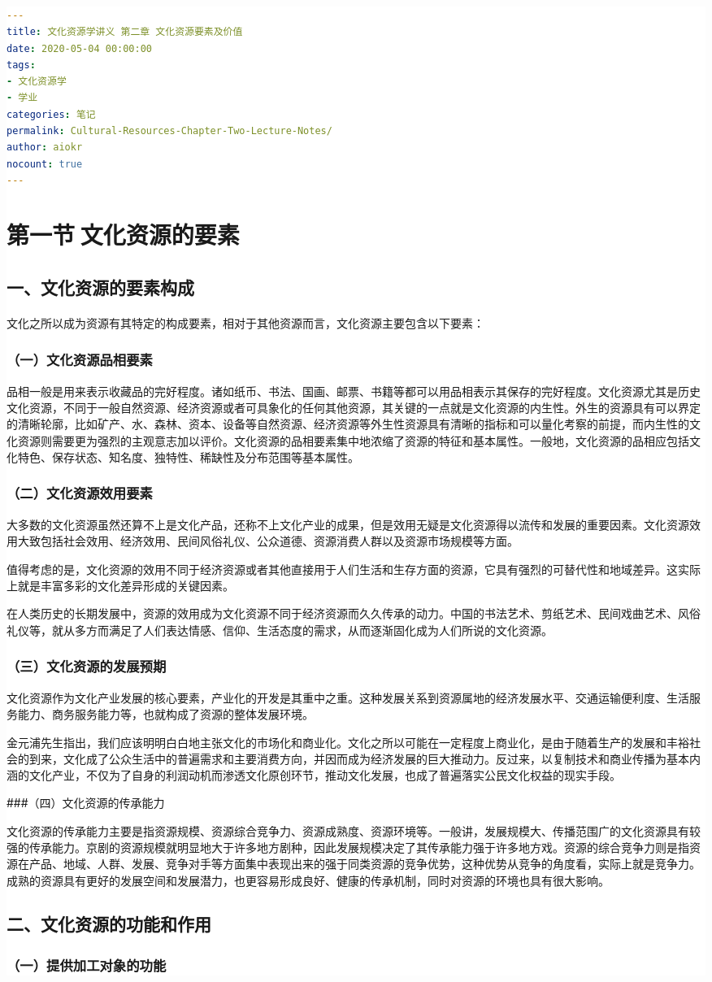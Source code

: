 ```yaml
---
title: 文化资源学讲义 第二章 文化资源要素及价值
date: 2020-05-04 00:00:00
tags: 
- 文化资源学
- 学业
categories: 笔记
permalink: Cultural-Resources-Chapter-Two-Lecture-Notes/
author: aiokr
nocount: true
---
```


# 第一节 文化资源的要素

## 一、文化资源的要素构成

文化之所以成为资源有其特定的构成要素，相对于其他资源而言，文化资源主要包含以下要素：

### （一）文化资源品相要素

品相一般是用来表示收藏品的完好程度。诸如纸币、书法、国画、邮票、书籍等都可以用品相表示其保存的完好程度。文化资源尤其是历史文化资源，不同于一般自然资源、经济资源或者可具象化的任何其他资源，其关键的一点就是文化资源的内生性。外生的资源具有可以界定的清晰轮廓，比如矿产、水、森林、资本、设备等自然资源、经济资源等外生性资源具有清晰的指标和可以量化考察的前提，而内生性的文化资源则需要更为强烈的主观意志加以评价。文化资源的品相要素集中地浓缩了资源的特征和基本属性。一般地，文化资源的品相应包括文化特色、保存状态、知名度、独特性、稀缺性及分布范围等基本属性。

### （二）文化资源效用要素

大多数的文化资源虽然还算不上是文化产品，还称不上文化产业的成果，但是效用无疑是文化资源得以流传和发展的重要因素。文化资源效用大致包括社会效用、经济效用、民间风俗礼仪、公众道德、资源消费人群以及资源市场规模等方面。

值得考虑的是，文化资源的效用不同于经济资源或者其他直接用于人们生活和生存方面的资源，它具有强烈的可替代性和地域差异。这实际上就是丰富多彩的文化差异形成的关键因素。

在人类历史的长期发展中，资源的效用成为文化资源不同于经济资源而久久传承的动力。中国的书法艺术、剪纸艺术、民间戏曲艺术、风俗礼仪等，就从多方而满足了人们表达情感、信仰、生活态度的需求，从而逐渐固化成为人们所说的文化资源。

### （三）文化资源的发展预期

文化资源作为文化产业发展的核心要素，产业化的开发是其重中之重。这种发展关系到资源属地的经济发展水平、交通运输便利度、生活服务能力、商务服务能力等，也就构成了资源的整体发展环境。

金元浦先生指出，我们应该明明白白地主张文化的市场化和商业化。文化之所以可能在一定程度上商业化，是由于随着生产的发展和丰裕社会的到来，文化成了公众生活中的普遍需求和主要消费方向，并因而成为经济发展的巨大推动力。反过来，以复制技术和商业传播为基本内涵的文化产业，不仅为了自身的利润动机而渗透文化原创环节，推动文化发展，也成了普遍落实公民文化权益的现实手段。

###（四）文化资源的传承能力

文化资源的传承能力主要是指资源规模、资源综合竞争力、资源成熟度、资源环境等。一般讲，发展规模大、传播范围广的文化资源具有较强的传承能力。京剧的资源规模就明显地大于许多地方剧种，因此发展规模决定了其传承能力强于许多地方戏。资源的综合竞争力则是指资源在产品、地域、人群、发展、竞争对手等方面集中表现出来的强于同类资源的竞争优势，这种优势从竞争的角度看，实际上就是竞争力。成熟的资源具有更好的发展空间和发展潜力，也更容易形成良好、健康的传承机制，同时对资源的环境也具有很大影响。

## 二、文化资源的功能和作用

### （一）提供加工对象的功能
